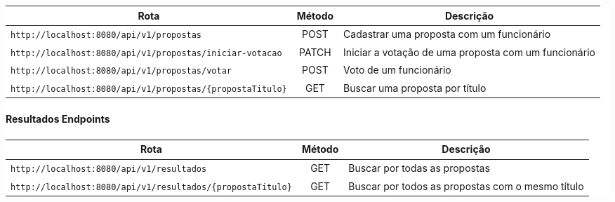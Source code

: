 |       Rota           |    Método    |                   Descrição                    |                                                                         
|   ---------------     | :----------: |  ----------------------------------------------  |                                                                           
|  `http://localhost:8080/api/v1/propostas`            |    POST      |  Cadastrar uma proposta com um funcionário                               | 
|  `http://localhost:8080/api/v1/propostas/iniciar-votacao`            |    PATCH       |  Iniciar a votação de uma proposta com um funcionário                             |   
|  `http://localhost:8080/api/v1/propostas/votar`        |    POST       |  Voto de um funcionário                       |   
|  `http://localhost:8080/api/v1/propostas/{propostaTitulo}`        |    GET       |  Buscar uma proposta por título                    |                                                        

#### Resultados Endpoints

|       Rota           |    Método    |                   Descrição                    |                                                                         
|   ---------------     | :----------: |  ----------------------------------------------  |                                                                           
|  `http://localhost:8080/api/v1/resultados`            |    GET      |  Buscar por todas as propostas                               | 
|  `http://localhost:8080/api/v1/resultados/{propostaTitulo}`            |    GET       |  Buscar por todos as propostas com o mesmo título                             |   

